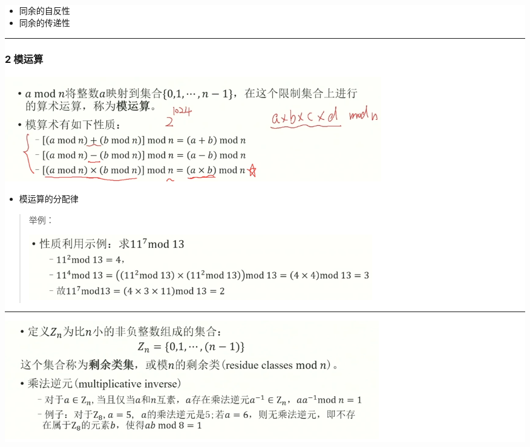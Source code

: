-   同余的自反性
-   同余的传递性

---

### 2 模运算

<img src="README.assets/image-20221114151711722.png" alt="image-20221114151711722" style="zoom:67%;" />

-   模运算的分配律

>   举例：
>
>   <img src="README.assets/image-20221114152040695.png" alt="image-20221114152040695" style="zoom:67%;" />

---

<img src="README.assets/image-20221123221654851.png" alt="image-20221123221654851" style="zoom:67%;" />
